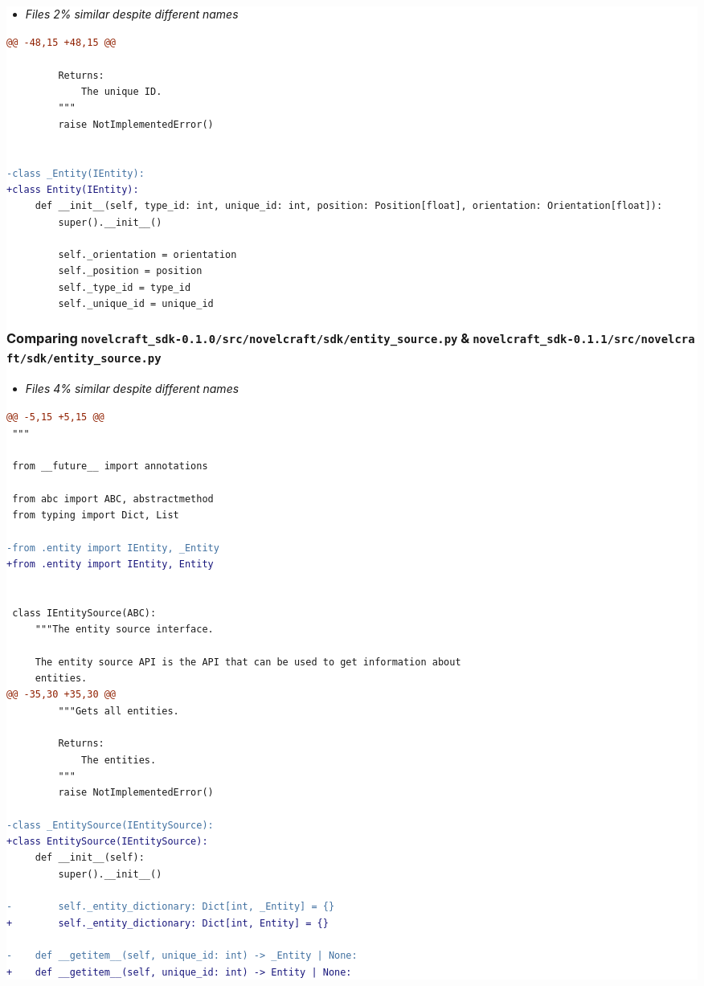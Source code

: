  * *Files 2% similar despite different names*

```diff
@@ -48,15 +48,15 @@
 
         Returns:
             The unique ID.
         """
         raise NotImplementedError()
 
 
-class _Entity(IEntity):
+class Entity(IEntity):
     def __init__(self, type_id: int, unique_id: int, position: Position[float], orientation: Orientation[float]):
         super().__init__()
 
         self._orientation = orientation
         self._position = position
         self._type_id = type_id
         self._unique_id = unique_id
```

### Comparing `novelcraft_sdk-0.1.0/src/novelcraft/sdk/entity_source.py` & `novelcraft_sdk-0.1.1/src/novelcraft/sdk/entity_source.py`

 * *Files 4% similar despite different names*

```diff
@@ -5,15 +5,15 @@
 """
 
 from __future__ import annotations
 
 from abc import ABC, abstractmethod
 from typing import Dict, List
 
-from .entity import IEntity, _Entity
+from .entity import IEntity, Entity
 
 
 class IEntitySource(ABC):
     """The entity source interface.
     
     The entity source API is the API that can be used to get information about
     entities.
@@ -35,30 +35,30 @@
         """Gets all entities.
         
         Returns:
             The entities.
         """
         raise NotImplementedError()
 
-class _EntitySource(IEntitySource):
+class EntitySource(IEntitySource):
     def __init__(self):
         super().__init__()
 
-        self._entity_dictionary: Dict[int, _Entity] = {}
+        self._entity_dictionary: Dict[int, Entity] = {}
 
-    def __getitem__(self, unique_id: int) -> _Entity | None:
+    def __getitem__(self, unique_id: int) -> Entity | None:
```